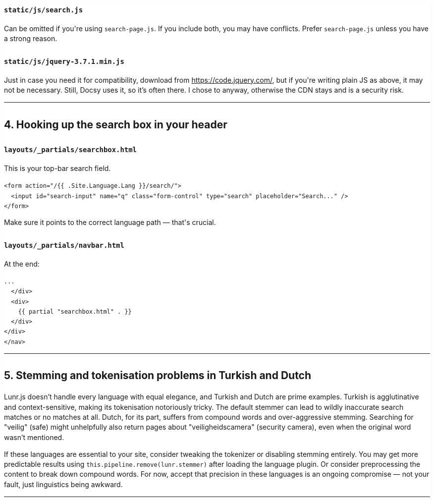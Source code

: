 ### `static/js/search.js`

Can be omitted if you're using `search-page.js`. If you include both, you may have conflicts. Prefer `search-page.js` unless you have a strong reason.

### `static/js/jquery-3.7.1.min.js`

Just in case you need it for compatibility, download from https://code.jquery.com/, but if you're writing plain JS as above, it may not be necessary. Still, Docsy uses it, so it’s often there. I chose to anyway, otherwise the CDN stays and is a security risk.

---

## 4. Hooking up the search box in your header

### `layouts/_partials/searchbox.html`

This is your top-bar search field.

```
<form action="/{{ .Site.Language.Lang }}/search/">
  <input id="search-input" name="q" class="form-control" type="search" placeholder="Search..." />
</form>
```

Make sure it points to the correct language path — that's crucial.

### `layouts/_partials/navbar.html`

At the end:

```
...
  </div>
  <div>
    {{ partial "searchbox.html" . }}
  </div>
</div>
</nav>
```

---

## 5. Stemming and tokenisation problems in Turkish and Dutch

Lunr.js doesn’t handle every language with equal elegance, and Turkish and Dutch are prime examples. Turkish is agglutinative and context-sensitive, making its tokenisation notoriously tricky. The default stemmer can lead to wildly inaccurate search matches or no matches at all. Dutch, for its part, suffers from compound words and over-aggressive stemming. Searching for "veilig" (safe) might unhelpfully also return pages about "veiligheidscamera" (security camera), even when the original word wasn’t mentioned.

If these languages are essential to your site, consider tweaking the tokenizer or disabling stemming entirely. You may get more predictable results using `this.pipeline.remove(lunr.stemmer)` after loading the language plugin. Or consider preprocessing the content to break down compound words. For now, accept that precision in these languages is an ongoing compromise — not your fault, just linguistics being awkward.

---